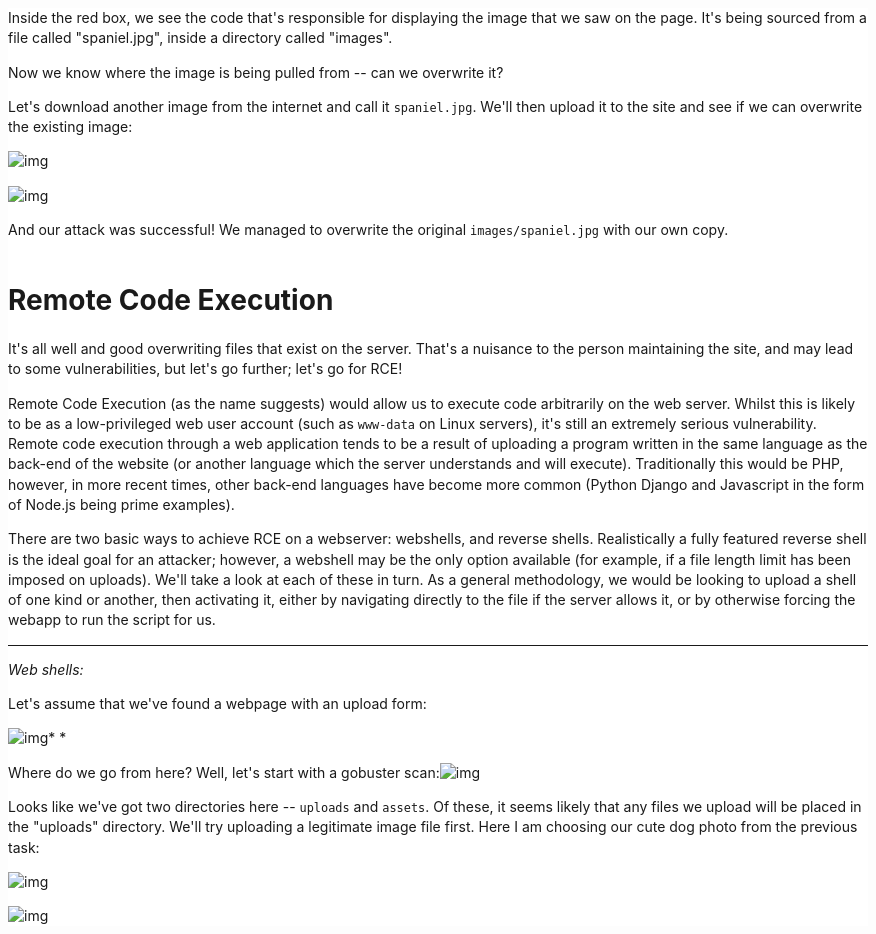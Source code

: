 Inside the red box, we see the code that's responsible for displaying the  image that we saw on the page. It's being sourced from a file called  "spaniel.jpg", inside a directory called "images".

Now we know where the image is being pulled from -- can we overwrite it?

Let's download another image from the internet and call it `spaniel.jpg`. We'll then upload it to the site and see if we can overwrite the existing image:

![img](https://i.imgur.com/8PiIuiu.png)

![img](https://i.imgur.com/TIoA2DR.png)

And our attack was successful! We managed to overwrite the original `images/spaniel.jpg` with our own copy.

# Remote Code Execution                            

It's all well and good overwriting files that exist on the server.  That's a nuisance to the person maintaining the site, and may lead to  some vulnerabilities, but let's go further; let's go for RCE!

Remote Code Execution (as the name suggests) would allow us to execute code  arbitrarily on the web server. Whilst this is likely to be as a  low-privileged web user account (such as `www-data` on Linux servers), it's still an extremely serious vulnerability. Remote code  execution through a web application tends to be a result of uploading a  program written in the same language as the back-end of the website (or  another language which the server understands and will execute).  Traditionally this would be PHP, however, in more recent times, other  back-end languages have become more common (Python Django and Javascript in the form of Node.js being prime examples).

There  are two basic ways to achieve RCE on a webserver: webshells, and reverse shells. Realistically a fully featured reverse shell is the ideal goal  for an attacker; however, a webshell may be the only option available  (for example, if a file length limit has been imposed on uploads). We'll take a look at each of these in turn. As a general methodology, we  would be looking to upload a shell of one kind or another, then  activating it, either by navigating directly to the file if the server  allows it, or by otherwise forcing the webapp to run the script for us.

------

*Web shells:*

Let's assume that we've found a webpage with an upload form:

![img](https://i.imgur.com/GxMJAKH.png)*
*

Where do we go from here? Well, let's start with a gobuster scan:![img](https://i.imgur.com/OftwAIE.png)

Looks like we've got two directories here -- `uploads` and `assets`. Of these, it seems likely that any files we upload will be placed in  the "uploads" directory. We'll try uploading a legitimate image file  first. Here I am choosing our  cute dog photo from the previous task:

![img](https://i.imgur.com/aAyIrod.png)

![img](https://i.imgur.com/mIbGRIk.png)
